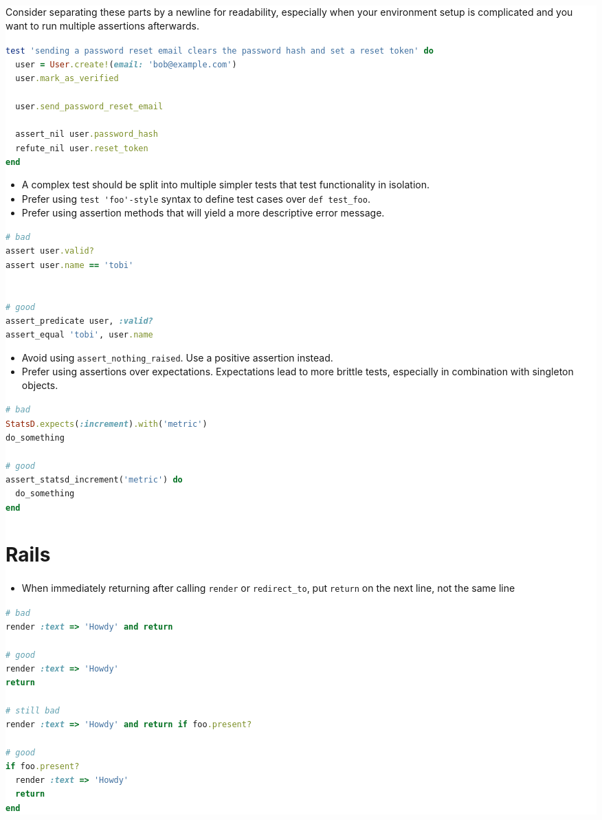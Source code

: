 Consider separating these parts by a newline for readability, especially when your environment setup is complicated and you want to run multiple assertions afterwards.

```ruby
test 'sending a password reset email clears the password hash and set a reset token' do
  user = User.create!(email: 'bob@example.com')
  user.mark_as_verified

  user.send_password_reset_email

  assert_nil user.password_hash
  refute_nil user.reset_token
end

```

- A complex test should be split into multiple simpler tests that test functionality in isolation.
- Prefer using `test 'foo'-style` syntax to define test cases over `def test_foo`.
- Prefer using assertion methods that will yield a more descriptive error message.

```ruby
# bad
assert user.valid?
assert user.name == 'tobi'


# good
assert_predicate user, :valid?
assert_equal 'tobi', user.name
```

- Avoid using `assert_nothing_raised`. Use a positive assertion instead.
- Prefer using assertions over expectations. Expectations lead to more brittle tests, especially in combination with singleton objects.

```ruby
# bad
StatsD.expects(:increment).with('metric')
do_something

# good
assert_statsd_increment('metric') do
  do_something
end
```

# Rails

- When immediately returning after calling `render` or `redirect_to`, put `return` on the next line, not the same line

```ruby
# bad
render :text => 'Howdy' and return

# good
render :text => 'Howdy'
return

# still bad
render :text => 'Howdy' and return if foo.present?

# good
if foo.present?
  render :text => 'Howdy'
  return
end
```